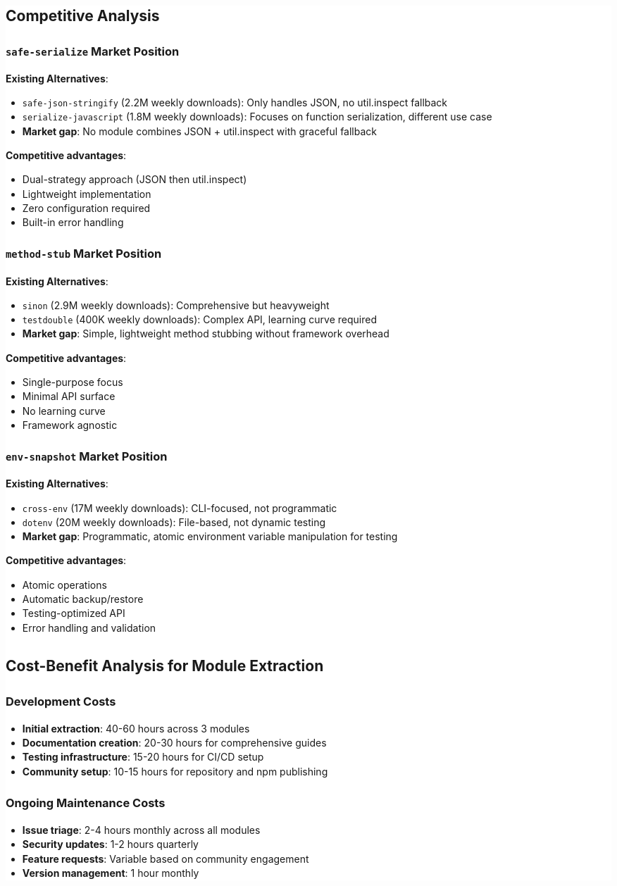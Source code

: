 ## Competitive Analysis

### `safe-serialize` Market Position
**Existing Alternatives**:
- `safe-json-stringify` (2.2M weekly downloads): Only handles JSON, no util.inspect fallback
- `serialize-javascript` (1.8M weekly downloads): Focuses on function serialization, different use case
- **Market gap**: No module combines JSON + util.inspect with graceful fallback

**Competitive advantages**:
- Dual-strategy approach (JSON then util.inspect)
- Lightweight implementation
- Zero configuration required
- Built-in error handling

### `method-stub` Market Position
**Existing Alternatives**:
- `sinon` (2.9M weekly downloads): Comprehensive but heavyweight
- `testdouble` (400K weekly downloads): Complex API, learning curve required
- **Market gap**: Simple, lightweight method stubbing without framework overhead

**Competitive advantages**:
- Single-purpose focus
- Minimal API surface
- No learning curve
- Framework agnostic

### `env-snapshot` Market Position
**Existing Alternatives**:
- `cross-env` (17M weekly downloads): CLI-focused, not programmatic
- `dotenv` (20M weekly downloads): File-based, not dynamic testing
- **Market gap**: Programmatic, atomic environment variable manipulation for testing

**Competitive advantages**:
- Atomic operations
- Automatic backup/restore
- Testing-optimized API
- Error handling and validation

## Cost-Benefit Analysis for Module Extraction

### Development Costs
- **Initial extraction**: 40-60 hours across 3 modules
- **Documentation creation**: 20-30 hours for comprehensive guides
- **Testing infrastructure**: 15-20 hours for CI/CD setup
- **Community setup**: 10-15 hours for repository and npm publishing

### Ongoing Maintenance Costs
- **Issue triage**: 2-4 hours monthly across all modules
- **Security updates**: 1-2 hours quarterly
- **Feature requests**: Variable based on community engagement
- **Version management**: 1 hour monthly
